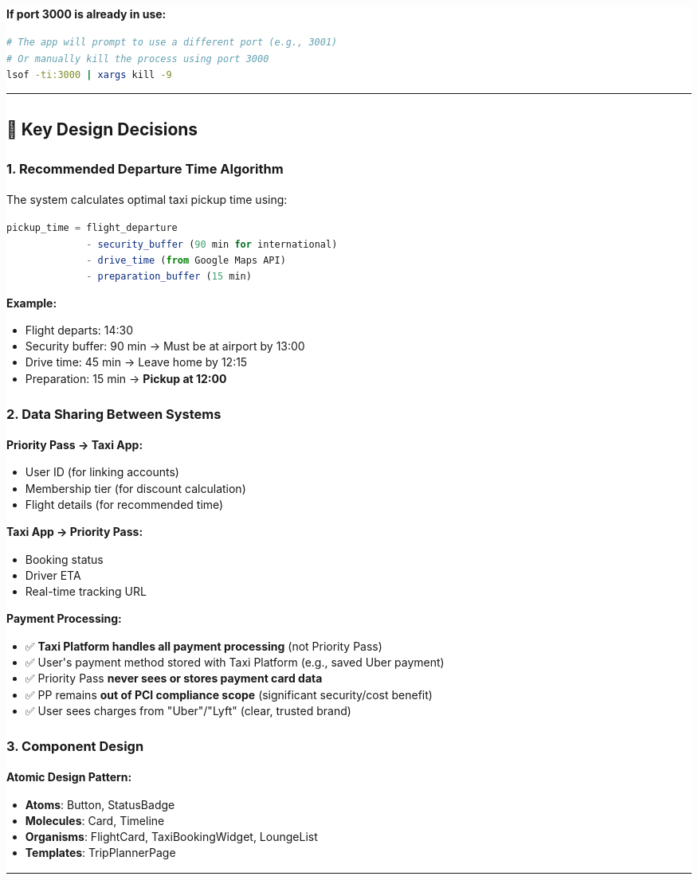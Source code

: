 **If port 3000 is already in use:**
```bash
# The app will prompt to use a different port (e.g., 3001)
# Or manually kill the process using port 3000
lsof -ti:3000 | xargs kill -9
```

---

## 🔑 Key Design Decisions

### 1. Recommended Departure Time Algorithm

The system calculates optimal taxi pickup time using:

```typescript
pickup_time = flight_departure
              - security_buffer (90 min for international)
              - drive_time (from Google Maps API)
              - preparation_buffer (15 min)
```

**Example:**
- Flight departs: 14:30
- Security buffer: 90 min → Must be at airport by 13:00
- Drive time: 45 min → Leave home by 12:15
- Preparation: 15 min → **Pickup at 12:00**

### 2. Data Sharing Between Systems

**Priority Pass → Taxi App:**
- User ID (for linking accounts)
- Membership tier (for discount calculation)
- Flight details (for recommended time)

**Taxi App → Priority Pass:**
- Booking status
- Driver ETA
- Real-time tracking URL

**Payment Processing:**
- ✅ **Taxi Platform handles all payment processing** (not Priority Pass)
- ✅ User's payment method stored with Taxi Platform (e.g., saved Uber payment)
- ✅ Priority Pass **never sees or stores payment card data**
- ✅ PP remains **out of PCI compliance scope** (significant security/cost benefit)
- ✅ User sees charges from "Uber"/"Lyft" (clear, trusted brand)

### 3. Component Design

**Atomic Design Pattern:**
- **Atoms**: Button, StatusBadge
- **Molecules**: Card, Timeline
- **Organisms**: FlightCard, TaxiBookingWidget, LoungeList
- **Templates**: TripPlannerPage

---